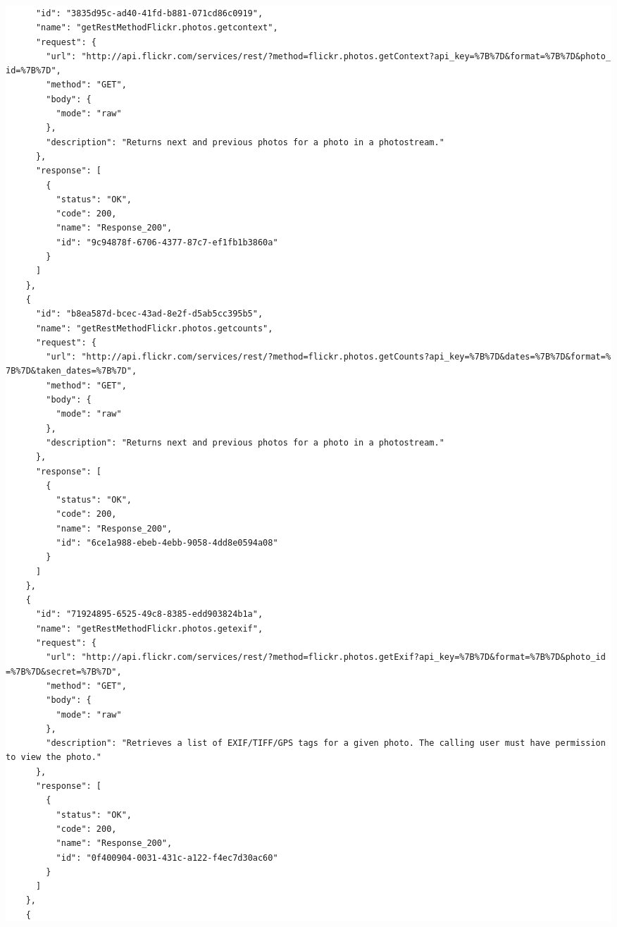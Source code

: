           "id": "3835d95c-ad40-41fd-b881-071cd86c0919",
          "name": "getRestMethodFlickr.photos.getcontext",
          "request": {
            "url": "http://api.flickr.com/services/rest/?method=flickr.photos.getContext?api_key=%7B%7D&format=%7B%7D&photo_id=%7B%7D",
            "method": "GET",
            "body": {
              "mode": "raw"
            },
            "description": "Returns next and previous photos for a photo in a photostream."
          },
          "response": [
            {
              "status": "OK",
              "code": 200,
              "name": "Response_200",
              "id": "9c94878f-6706-4377-87c7-ef1fb1b3860a"
            }
          ]
        },
        {
          "id": "b8ea587d-bcec-43ad-8e2f-d5ab5cc395b5",
          "name": "getRestMethodFlickr.photos.getcounts",
          "request": {
            "url": "http://api.flickr.com/services/rest/?method=flickr.photos.getCounts?api_key=%7B%7D&dates=%7B%7D&format=%7B%7D&taken_dates=%7B%7D",
            "method": "GET",
            "body": {
              "mode": "raw"
            },
            "description": "Returns next and previous photos for a photo in a photostream."
          },
          "response": [
            {
              "status": "OK",
              "code": 200,
              "name": "Response_200",
              "id": "6ce1a988-ebeb-4ebb-9058-4dd8e0594a08"
            }
          ]
        },
        {
          "id": "71924895-6525-49c8-8385-edd903824b1a",
          "name": "getRestMethodFlickr.photos.getexif",
          "request": {
            "url": "http://api.flickr.com/services/rest/?method=flickr.photos.getExif?api_key=%7B%7D&format=%7B%7D&photo_id=%7B%7D&secret=%7B%7D",
            "method": "GET",
            "body": {
              "mode": "raw"
            },
            "description": "Retrieves a list of EXIF/TIFF/GPS tags for a given photo. The calling user must have permission to view the photo."
          },
          "response": [
            {
              "status": "OK",
              "code": 200,
              "name": "Response_200",
              "id": "0f400904-0031-431c-a122-f4ec7d30ac60"
            }
          ]
        },
        {